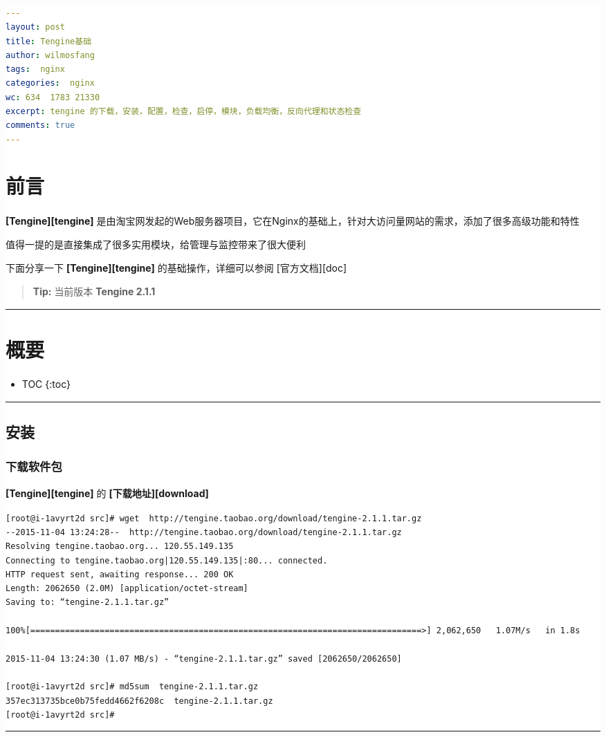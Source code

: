 ```yaml
---
layout: post
title: Tengine基础
author: wilmosfang
tags:  nginx 
categories:  nginx 
wc: 634  1783 21330
excerpt: tengine 的下载，安装，配置，检查，启停，模块，负载均衡，反向代理和状态检查
comments: true
---
```




# 前言

**[Tengine][tengine]** 是由淘宝网发起的Web服务器项目，它在Nginx的基础上，针对大访问量网站的需求，添加了很多高级功能和特性

值得一提的是直接集成了很多实用模块，给管理与监控带来了很大便利

下面分享一下 **[Tengine][tengine]** 的基础操作，详细可以参阅 [官方文档][doc] 

> **Tip:** 当前版本 **Tengine 2.1.1**  

---

# 概要

* TOC
{:toc}


---

## 安装


### 下载软件包


**[Tengine][tengine]** 的 **[下载地址][download]**

~~~
[root@i-1avyrt2d src]# wget  http://tengine.taobao.org/download/tengine-2.1.1.tar.gz 
--2015-11-04 13:24:28--  http://tengine.taobao.org/download/tengine-2.1.1.tar.gz
Resolving tengine.taobao.org... 120.55.149.135
Connecting to tengine.taobao.org|120.55.149.135|:80... connected.
HTTP request sent, awaiting response... 200 OK
Length: 2062650 (2.0M) [application/octet-stream]
Saving to: “tengine-2.1.1.tar.gz”

100%[===============================================================================>] 2,062,650   1.07M/s   in 1.8s    

2015-11-04 13:24:30 (1.07 MB/s) - “tengine-2.1.1.tar.gz” saved [2062650/2062650]

[root@i-1avyrt2d src]# md5sum  tengine-2.1.1.tar.gz 
357ec313735bce0b75fedd4662f6208c  tengine-2.1.1.tar.gz
[root@i-1avyrt2d src]# 
~~~

---